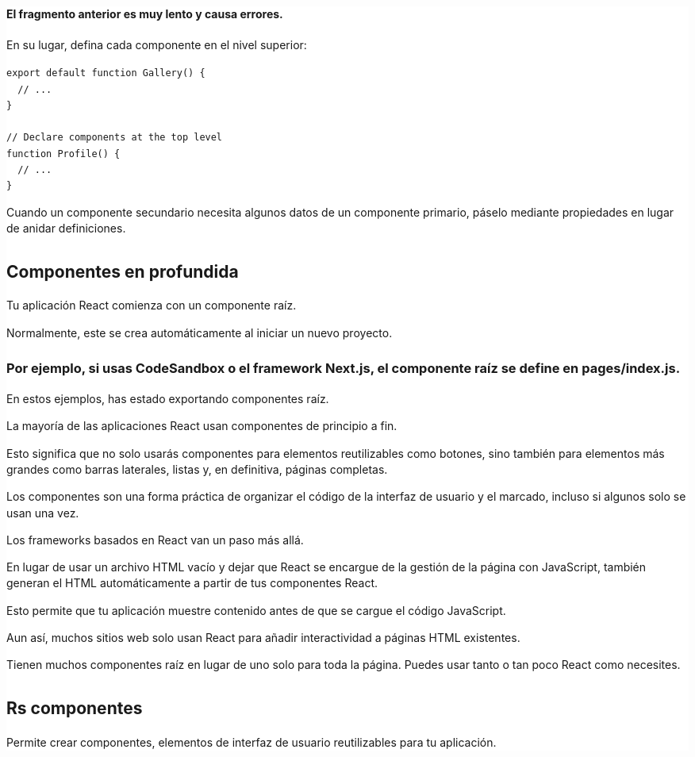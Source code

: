 #### El fragmento anterior es muy lento y causa errores. 

En su lugar, defina cada componente en el nivel superior:

```
export default function Gallery() {
  // ...
}

// Declare components at the top level
function Profile() {
  // ...
}

```

Cuando un componente secundario necesita algunos datos de un componente primario, páselo mediante propiedades en lugar de anidar definiciones.


## Componentes en profundida

Tu aplicación React comienza con un componente raíz. 

Normalmente, este se crea automáticamente al iniciar un nuevo proyecto. 

### Por ejemplo, si usas CodeSandbox o el framework Next.js, el componente raíz se define en pages/index.js. 

En estos ejemplos, has estado exportando componentes raíz.


La mayoría de las aplicaciones React usan componentes de principio a fin. 

Esto significa que no solo usarás componentes para elementos reutilizables como botones, sino también para elementos más grandes como barras laterales, listas y, en definitiva, páginas completas. 

Los componentes son una forma práctica de organizar el código de la interfaz de usuario y el marcado, incluso si algunos solo se usan una vez.


Los frameworks basados ​​en React van un paso más allá. 

En lugar de usar un archivo HTML vacío y dejar que React se encargue de la gestión de la página con JavaScript, también generan el HTML automáticamente a partir de tus componentes React. 

Esto permite que tu aplicación muestre contenido antes de que se cargue el código JavaScript.


Aun así, muchos sitios web solo usan React para añadir interactividad a páginas HTML existentes. 

Tienen muchos componentes raíz en lugar de uno solo para toda la página. Puedes usar tanto o tan poco React como necesites.


## Rs componentes

Permite crear componentes, elementos de interfaz de usuario reutilizables para tu aplicación.
